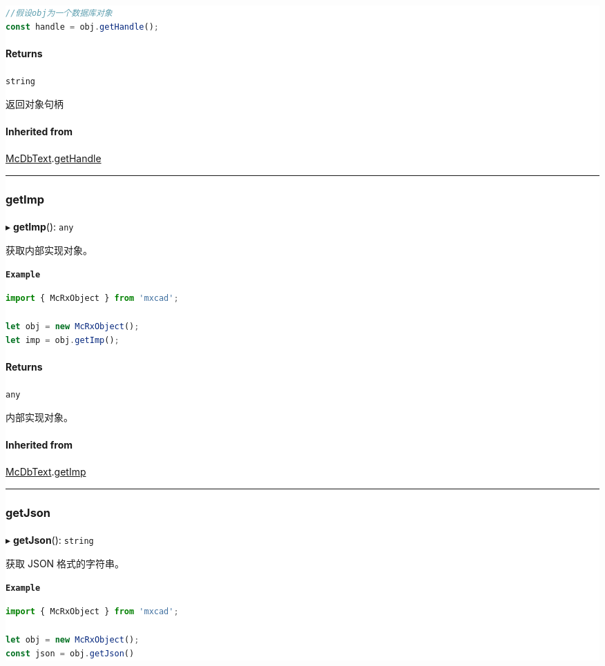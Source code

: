 ```ts
//假设obj为一个数据库对象
const handle = obj.getHandle();
```

#### Returns

`string`

返回对象句柄

#### Inherited from

[McDbText](2d.McDbText.md).[getHandle](2d.McDbText.md#gethandle)

___

### getImp

▸ **getImp**(): `any`

获取内部实现对象。

**`Example`**

```ts
import { McRxObject } from 'mxcad';

let obj = new McRxObject();
let imp = obj.getImp();
```

#### Returns

`any`

内部实现对象。

#### Inherited from

[McDbText](2d.McDbText.md).[getImp](2d.McDbText.md#getimp)

___

### getJson

▸ **getJson**(): `string`

获取 JSON 格式的字符串。

**`Example`**

```ts
import { McRxObject } from 'mxcad';

let obj = new McRxObject();
const json = obj.getJson()
```

